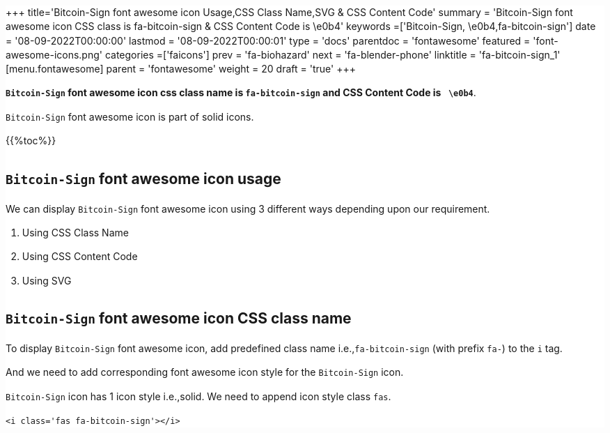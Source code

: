 
+++
title='Bitcoin-Sign font awesome icon Usage,CSS Class Name,SVG & CSS Content Code'
summary = 'Bitcoin-Sign font awesome icon CSS class is fa-bitcoin-sign & CSS Content Code is  \e0b4'
keywords =['Bitcoin-Sign, \e0b4,fa-bitcoin-sign']
date = '08-09-2022T00:00:00'
lastmod = '08-09-2022T00:00:01'
type = 'docs'
parentdoc = 'fontawesome'
featured = 'font-awesome-icons.png'
categories =['faicons']
prev = 'fa-biohazard'
next = 'fa-blender-phone'
linktitle = 'fa-bitcoin-sign_1'
[menu.fontawesome]
parent = 'fontawesome'
weight = 20
draft = 'true'
+++ 

**`Bitcoin-Sign` font awesome icon css class name is `fa-bitcoin-sign` and CSS Content Code is ` \e0b4`**.
 

`Bitcoin-Sign` font awesome icon is part of solid icons. 



{{%toc%}}
## `Bitcoin-Sign` font awesome icon usage
We can display `Bitcoin-Sign` font awesome icon using 3 different ways depending upon our requirement.

1. Using CSS Class Name 

2. Using CSS Content Code 

3. Using SVG 



## `Bitcoin-Sign` font awesome icon CSS class name

To display `Bitcoin-Sign` font awesome icon, add predefined class name i.e.,`fa-bitcoin-sign` (with prefix `fa-`) to the `i` tag. 

And we need to add corresponding font awesome icon style for the `Bitcoin-Sign` icon.


`Bitcoin-Sign` icon has 1 icon style i.e.,solid. 
 We need to append icon style class `fas`.
```
<i class='fas fa-bitcoin-sign'></i>

```
